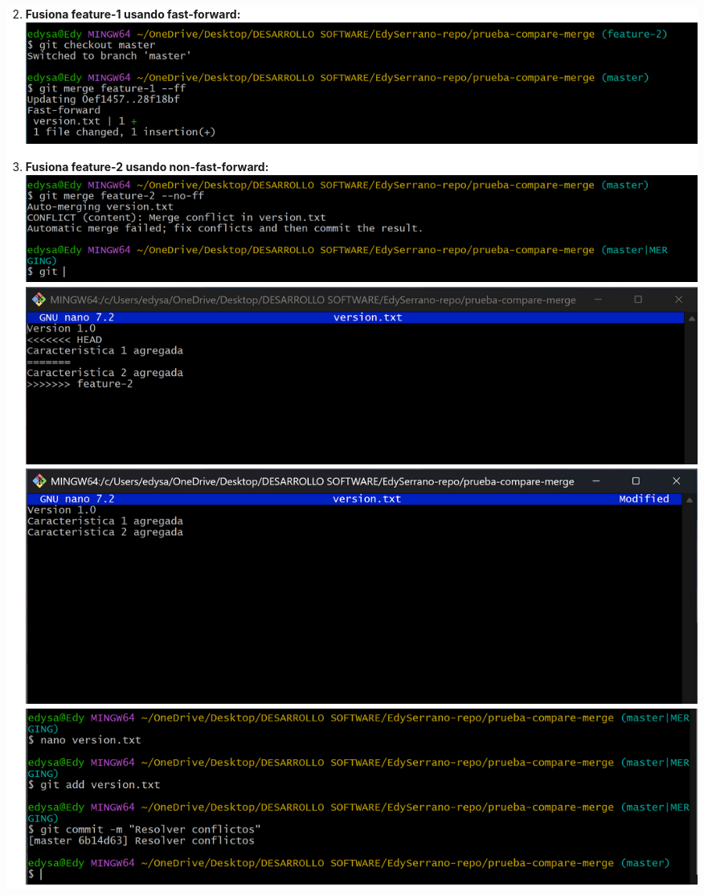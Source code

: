2. **Fusiona feature-1 usando fast-forward:**
![alt text](U13.png)

3. **Fusiona feature-2 usando non-fast-forward:**
![alt text](U14.png)
![alt text](U15.png)
![alt text](U16.png)
![alt text](U17.png)